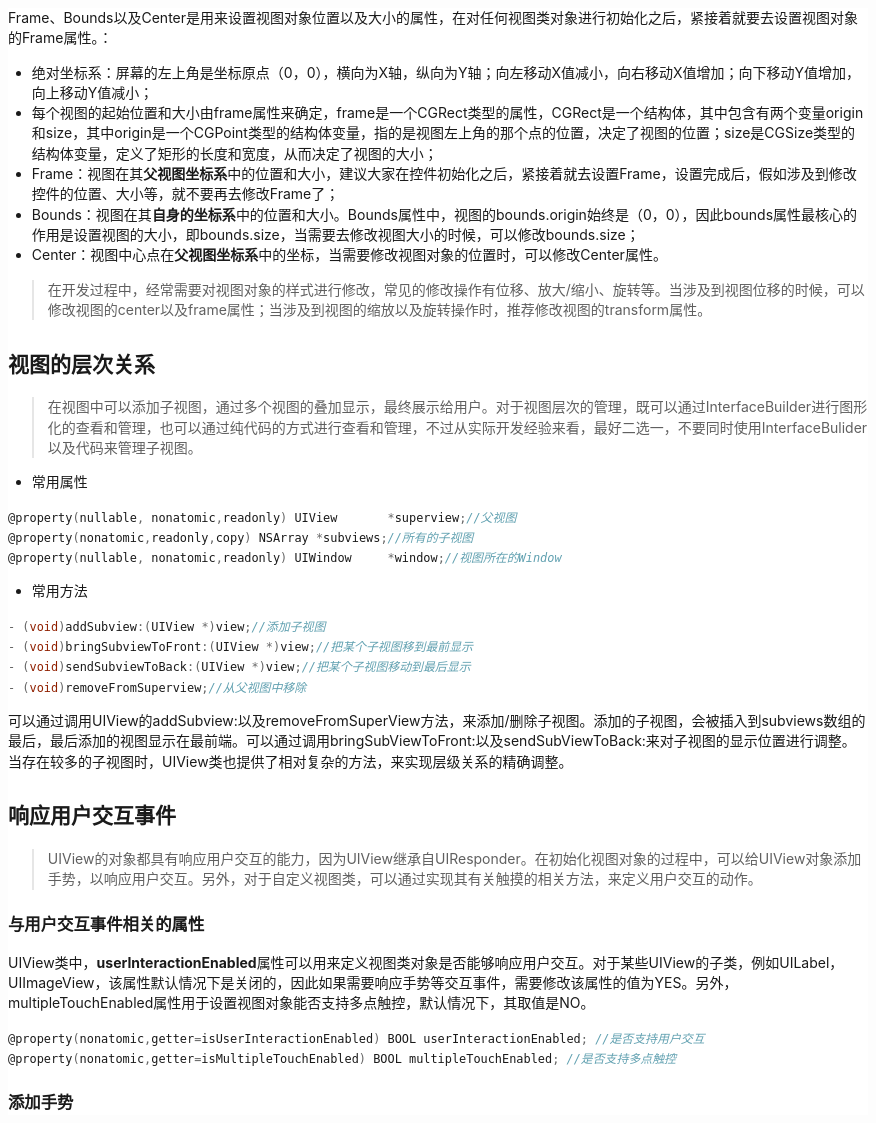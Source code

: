 Frame、Bounds以及Center是用来设置视图对象位置以及大小的属性，在对任何视图类对象进行初始化之后，紧接着就要去设置视图对象的Frame属性。：

* 绝对坐标系：屏幕的左上角是坐标原点（0，0），横向为X轴，纵向为Y轴；向左移动X值减小，向右移动X值增加；向下移动Y值增加，向上移动Y值减小；
* 每个视图的起始位置和大小由frame属性来确定，frame是一个CGRect类型的属性，CGRect是一个结构体，其中包含有两个变量origin和size，其中origin是一个CGPoint类型的结构体变量，指的是视图左上角的那个点的位置，决定了视图的位置；size是CGSize类型的结构体变量，定义了矩形的长度和宽度，从而决定了视图的大小；
* Frame：视图在其**父视图坐标系**中的位置和大小，建议大家在控件初始化之后，紧接着就去设置Frame，设置完成后，假如涉及到修改控件的位置、大小等，就不要再去修改Frame了；
* Bounds：视图在其**自身的坐标系**中的位置和大小。Bounds属性中，视图的bounds.origin始终是（0，0），因此bounds属性最核心的作用是设置视图的大小，即bounds.size，当需要去修改视图大小的时候，可以修改bounds.size；
* Center：视图中心点在**父视图坐标系**中的坐标，当需要修改视图对象的位置时，可以修改Center属性。

> 在开发过程中，经常需要对视图对象的样式进行修改，常见的修改操作有位移、放大/缩小、旋转等。当涉及到视图位移的时候，可以修改视图的center以及frame属性；当涉及到视图的缩放以及旋转操作时，推荐修改视图的transform属性。

## 视图的层次关系

> 在视图中可以添加子视图，通过多个视图的叠加显示，最终展示给用户。对于视图层次的管理，既可以通过InterfaceBuilder进行图形化的查看和管理，也可以通过纯代码的方式进行查看和管理，不过从实际开发经验来看，最好二选一，不要同时使用InterfaceBulider以及代码来管理子视图。

* 常用属性

```objectivec
@property(nullable, nonatomic,readonly) UIView       *superview;//父视图
@property(nonatomic,readonly,copy) NSArray *subviews;//所有的子视图
@property(nullable, nonatomic,readonly) UIWindow     *window;//视图所在的Window 
```

* 常用方法

```objectivec
- (void)addSubview:(UIView *)view;//添加子视图
- (void)bringSubviewToFront:(UIView *)view;//把某个子视图移到最前显示
- (void)sendSubviewToBack:(UIView *)view;//把某个子视图移动到最后显示
- (void)removeFromSuperview;//从父视图中移除
```

可以通过调用UIView的addSubview:以及removeFromSuperView方法，来添加/删除子视图。添加的子视图，会被插入到subviews数组的最后，最后添加的视图显示在最前端。可以通过调用bringSubViewToFront:以及sendSubViewToBack:来对子视图的显示位置进行调整。当存在较多的子视图时，UIView类也提供了相对复杂的方法，来实现层级关系的精确调整。

## 响应用户交互事件

> UIView的对象都具有响应用户交互的能力，因为UIView继承自UIResponder。在初始化视图对象的过程中，可以给UIView对象添加手势，以响应用户交互。另外，对于自定义视图类，可以通过实现其有关触摸的相关方法，来定义用户交互的动作。

### 与用户交互事件相关的属性

UIView类中，**userInteractionEnabled**属性可以用来定义视图类对象是否能够响应用户交互。对于某些UIView的子类，例如UILabel，UIImageView，该属性默认情况下是关闭的，因此如果需要响应手势等交互事件，需要修改该属性的值为YES。另外，multipleTouchEnabled属性用于设置视图对象能否支持多点触控，默认情况下，其取值是NO。

```objectivec
@property(nonatomic,getter=isUserInteractionEnabled) BOOL userInteractionEnabled; //是否支持用户交互
@property(nonatomic,getter=isMultipleTouchEnabled) BOOL multipleTouchEnabled; //是否支持多点触控
```

### 添加手势
